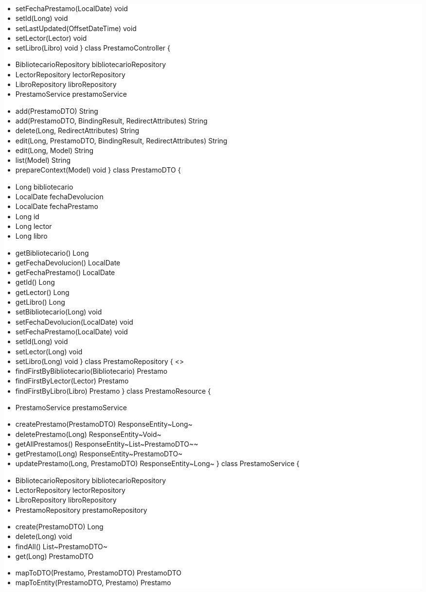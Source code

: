   + setFechaPrestamo(LocalDate) void
  + setId(Long) void
  + setLastUpdated(OffsetDateTime) void
  + setLector(Lector) void
  + setLibro(Libro) void
}
class PrestamoController {
  - BibliotecarioRepository bibliotecarioRepository
  - LectorRepository lectorRepository
  - LibroRepository libroRepository
  - PrestamoService prestamoService
  + add(PrestamoDTO) String
  + add(PrestamoDTO, BindingResult, RedirectAttributes) String
  + delete(Long, RedirectAttributes) String
  + edit(Long, PrestamoDTO, BindingResult, RedirectAttributes) String
  + edit(Long, Model) String
  + list(Model) String
  + prepareContext(Model) void
}
class PrestamoDTO {
  - Long bibliotecario
  - LocalDate fechaDevolucion
  - LocalDate fechaPrestamo
  - Long id
  - Long lector
  - Long libro
  + getBibliotecario() Long
  + getFechaDevolucion() LocalDate
  + getFechaPrestamo() LocalDate
  + getId() Long
  + getLector() Long
  + getLibro() Long
  + setBibliotecario(Long) void
  + setFechaDevolucion(LocalDate) void
  + setFechaPrestamo(LocalDate) void
  + setId(Long) void
  + setLector(Long) void
  + setLibro(Long) void
}
class PrestamoRepository {
<<Interface>>
  + findFirstByBibliotecario(Bibliotecario) Prestamo
  + findFirstByLector(Lector) Prestamo
  + findFirstByLibro(Libro) Prestamo
}
class PrestamoResource {
  - PrestamoService prestamoService
  + createPrestamo(PrestamoDTO) ResponseEntity~Long~
  + deletePrestamo(Long) ResponseEntity~Void~
  + getAllPrestamos() ResponseEntity~List~PrestamoDTO~~
  + getPrestamo(Long) ResponseEntity~PrestamoDTO~
  + updatePrestamo(Long, PrestamoDTO) ResponseEntity~Long~
}
class PrestamoService {
  - BibliotecarioRepository bibliotecarioRepository
  - LectorRepository lectorRepository
  - LibroRepository libroRepository
  - PrestamoRepository prestamoRepository
  + create(PrestamoDTO) Long
  + delete(Long) void
  + findAll() List~PrestamoDTO~
  + get(Long) PrestamoDTO
  - mapToDTO(Prestamo, PrestamoDTO) PrestamoDTO
  - mapToEntity(PrestamoDTO, Prestamo) Prestamo